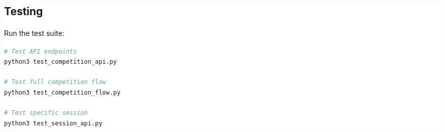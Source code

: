 ## Testing

Run the test suite:
```bash
# Test API endpoints
python3 test_competition_api.py

# Test full competition flow
python3 test_competition_flow.py

# Test specific session
python3 test_session_api.py
```